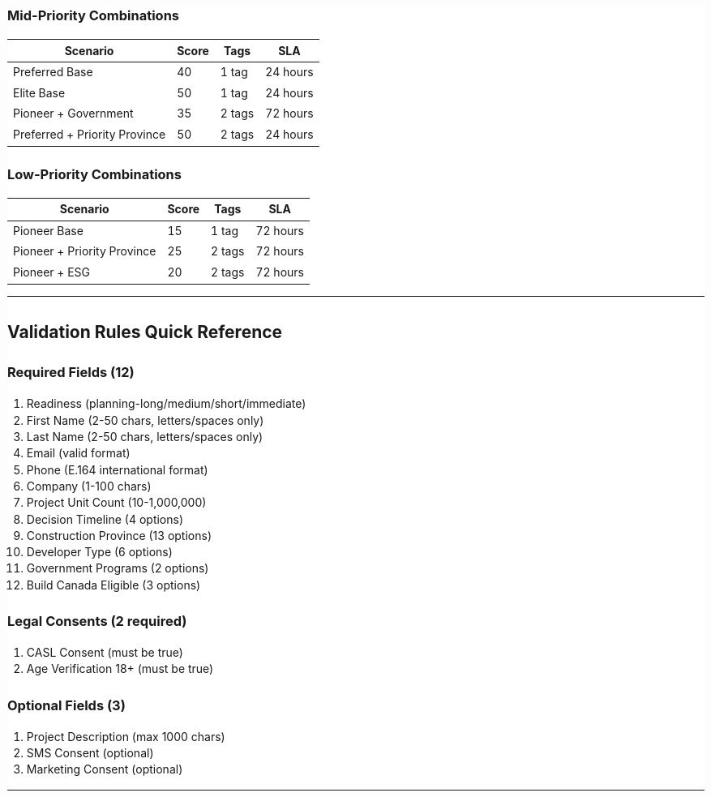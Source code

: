 ### Mid-Priority Combinations

| Scenario | Score | Tags | SLA |
|----------|-------|------|-----|
| Preferred Base | 40 | 1 tag | 24 hours |
| Elite Base | 50 | 1 tag | 24 hours |
| Pioneer + Government | 35 | 2 tags | 72 hours |
| Preferred + Priority Province | 50 | 2 tags | 24 hours |

### Low-Priority Combinations

| Scenario | Score | Tags | SLA |
|----------|-------|------|-----|
| Pioneer Base | 15 | 1 tag | 72 hours |
| Pioneer + Priority Province | 25 | 2 tags | 72 hours |
| Pioneer + ESG | 20 | 2 tags | 72 hours |

---

## Validation Rules Quick Reference

### Required Fields (12)
1. Readiness (planning-long/medium/short/immediate)
2. First Name (2-50 chars, letters/spaces only)
3. Last Name (2-50 chars, letters/spaces only)
4. Email (valid format)
5. Phone (E.164 international format)
6. Company (1-100 chars)
7. Project Unit Count (10-1,000,000)
8. Decision Timeline (4 options)
9. Construction Province (13 options)
10. Developer Type (6 options)
11. Government Programs (2 options)
12. Build Canada Eligible (3 options)

### Legal Consents (2 required)
1. CASL Consent (must be true)
2. Age Verification 18+ (must be true)

### Optional Fields (3)
1. Project Description (max 1000 chars)
2. SMS Consent (optional)
3. Marketing Consent (optional)

---
